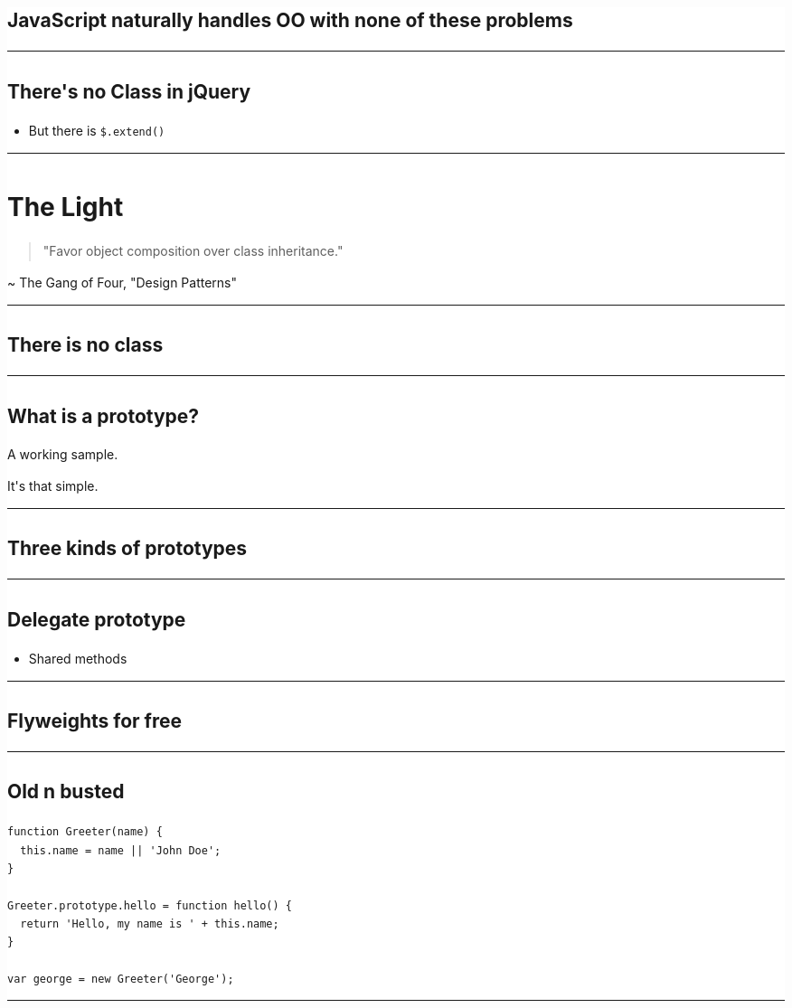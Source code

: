 ## JavaScript naturally handles OO with none of these problems

-------------------------------------

## There's no Class in jQuery

* But there is `$.extend()`

-------------------------------------

# The Light

> "Favor object composition over class inheritance."

~ The Gang of Four, "Design Patterns"

-------------------------------------

## There is no class

-------------------------------------

## What is a prototype?

A working sample.

It's that simple.

-------------------------------------

## Three kinds of prototypes

-------------------------------------

## Delegate prototype

* Shared methods

-------------------------------------

## Flyweights for free

-------------------------------------

## Old n busted

``` !{language=javascript}
function Greeter(name) {
  this.name = name || 'John Doe';
}

Greeter.prototype.hello = function hello() {
  return 'Hello, my name is ' + this.name;
}

var george = new Greeter('George');
```
-------------------------------------
